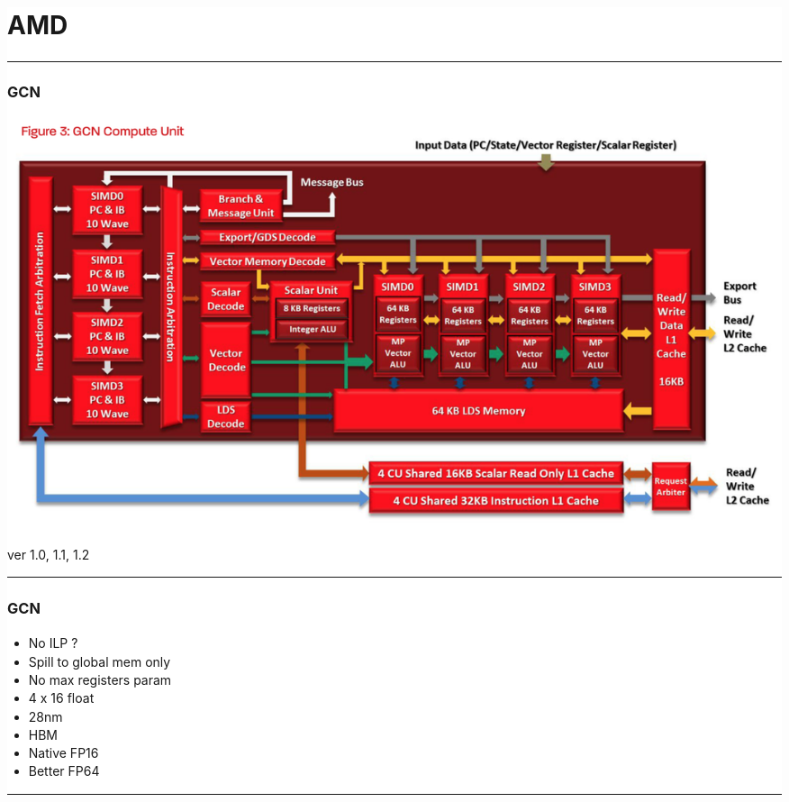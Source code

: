 
# AMD

---

### GCN 

![](./images/15.PNG)

ver 1.0, 1.1, 1.2

---

### GCN

* No ILP ?
* Spill to global mem only
* No max registers param
* 4 x 16 float
* 28nm
* HBM
* Native FP16
* Better FP64

---
